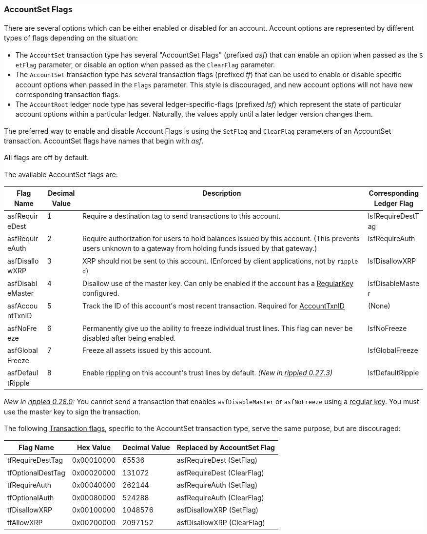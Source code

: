 ### AccountSet Flags ###

There are several options which can be either enabled or disabled for an account. Account options are represented by different types of flags depending on the situation:

* The `AccountSet` transaction type has several "AccountSet Flags" (prefixed *asf*) that can enable an option when passed as the `SetFlag` parameter, or disable an option when passed as the `ClearFlag` parameter.
* The `AccountSet` transaction type has several transaction flags (prefixed *tf*) that can be used to enable or disable specific account options when passed in the `Flags` parameter. This style is discouraged, and new account options will not have new corresponding transaction flags.
* The `AccountRoot` ledger node type has several ledger-specific-flags (prefixed *lsf*) which represent the state of particular account options within a particular ledger. Naturally, the values apply until a later ledger version changes them.

The preferred way to enable and disable Account Flags is using the `SetFlag` and `ClearFlag` parameters of an AccountSet transaction. AccountSet flags have names that begin with *asf*.

All flags are off by default.

The available AccountSet flags are:

| Flag Name | Decimal Value | Description | Corresponding Ledger Flag |
|-----------|---------------|-------------|---------------------------|
| asfRequireDest | 1 | Require a destination tag to send transactions to this account. | lsfRequireDestTag |
| asfRequireAuth | 2 | Require authorization for users to hold balances issued by this account. (This prevents users unknown to a gateway from holding funds issued by that gateway.) | lsfRequireAuth |
| asfDisallowXRP | 3 | XRP should not be sent to this account. (Enforced by client applications, not by `rippled`) | lsfDisallowXRP |
| asfDisableMaster | 4 | Disallow use of the master key. Can only be enabled if the account has a [RegularKey](#setregularkey) configured. | lsfDisableMaster |
| asfAccountTxnID | 5 | Track the ID of this account's most recent transaction. Required for [AccountTxnID](#accounttxnid) | (None) |
| asfNoFreeze | 6 | Permanently give up the ability to freeze individual trust lines. This flag can never be disabled after being enabled. | lsfNoFreeze |
| asfGlobalFreeze | 7 | Freeze all assets issued by this account. | lsfGlobalFreeze |
| asfDefaultRipple | 8 | Enable [rippling](https://ripple.com/knowledge_center/understanding-the-noripple-flag/) on this account's trust lines by default. _(New in [rippled 0.27.3](https://github.com/ripple/rippled/releases/tag/0.27.3))_ | lsfDefaultRipple |

_New in [rippled 0.28.0][]:_ You cannot send a transaction that enables `asfDisableMaster` or `asfNoFreeze` using a [regular key](#setregularkey). You must use the master key to sign the transaction.

The following [Transaction flags](#flags), specific to the AccountSet transaction type, serve the same purpose, but are discouraged:

| Flag Name | Hex Value | Decimal Value | Replaced by AccountSet Flag |
|-----------|-----------|---------------|-----------------------------|
| tfRequireDestTag | 0x00010000 | 65536 | asfRequireDest (SetFlag) |
| tfOptionalDestTag | 0x00020000 | 131072 | asfRequireDest (ClearFlag) |
| tfRequireAuth | 0x00040000 | 262144 | asfRequireAuth (SetFlag) |
| tfOptionalAuth | 0x00080000 | 524288 | asfRequireAuth (ClearFlag) |
| tfDisallowXRP | 0x00100000 | 1048576 | asfDisallowXRP (SetFlag) |
| tfAllowXRP | 0x00200000 | 2097152 | asfDisallowXRP (ClearFlag) |


[rippled 0.28.0]: https://github.com/ripple/rippled/releases/tag/0.28.0-rc1